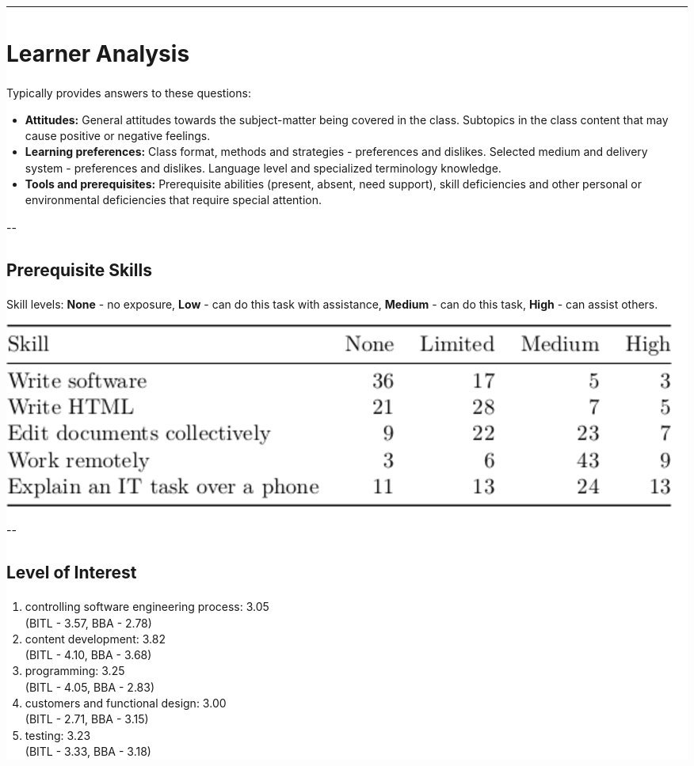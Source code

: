 </hgroup>


-----

# <lo-theory/> Learner Analysis

Typically provides answers to these questions:

* **Attitudes:** General attitudes towards the subject-matter being covered in the class.
Subtopics in the class content that may cause positive or negative feelings.
* **Learning preferences:** Class format, methods and strategies - preferences and dislikes. Selected
medium and delivery system - preferences and dislikes. Language level and specialized
terminology knowledge.
* **Tools and prerequisites:** Prerequisite abilities (present, absent, need support), skill deficiencies and
other personal or environmental deficiencies that require special attention.



--

## <lo-summary/> Prerequisite Skills


Skill levels: **None** - no exposure, 
**Low** - can do this task with assistance, **Medium** - can do this task, **High** - can assist others.

![Self-evaluations](skill-self-evaluations.png)


--

## <lo-summary/> Level of Interest

1. controlling software engineering process: 3.05   
(BITL - 3.57, BBA - 2.78)
2. content development: 3.82  
(BITL - 4.10, BBA - 3.68)
3. programming: 3.25  
(BITL - 4.05, BBA - 2.83)
4. customers and functional design: 3.00   
(BITL - 2.71, BBA - 3.15)
5. testing: 3.23  
(BITL - 3.33, BBA - 3.18)

